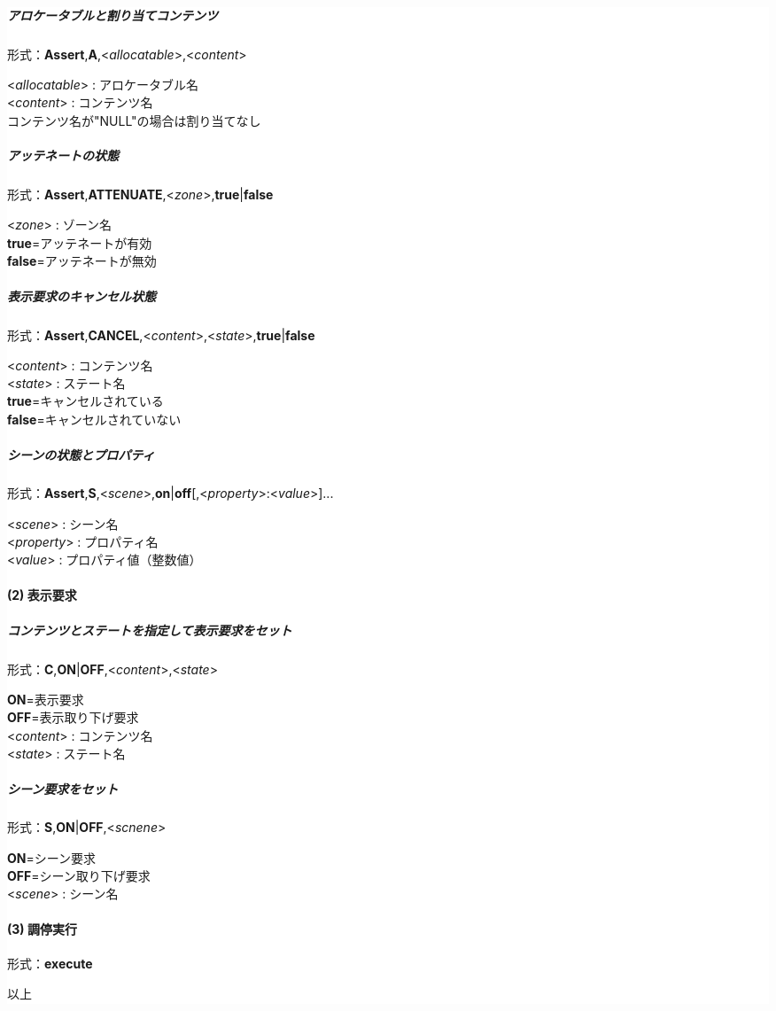 ##### アロケータブルと割り当てコンテンツ

形式：__Assert__,__A__,<_allocatable_>,<_content_>

<_allocatable_> : アロケータブル名<br><_content_> : コンテンツ名<br>
コンテンツ名が"NULL"の場合は割り当てなし

##### アッテネートの状態

形式：__Assert__,__ATTENUATE__,<_zone_>,__true__|__false__

<_zone_> : ゾーン名<br>
__true__=アッテネートが有効<br>__false__=アッテネートが無効

##### 表示要求のキャンセル状態

形式：__Assert__,__CANCEL__,<_content_>,<_state_>,__true__|__false__

<_content_> : コンテンツ名<br><_state_> : ステート名<br>
__true__=キャンセルされている<br>__false__=キャンセルされていない

##### シーンの状態とプロパティ

形式：__Assert__,__S__,<_scene_>,__on__|__off__[,<_property_>:<_value_>]...

<_scene_> : シーン名<br><_property_> : プロパティ名<br><_value_> : プロパティ値（整数値）

#### (2) 表示要求

##### コンテンツとステートを指定して表示要求をセット

形式：__C__,__ON__|__OFF__,<_content_>,<_state_>

__ON__=表示要求<br>__OFF__=表示取り下げ要求<br><_content_> : コンテンツ名<br><_state_> : ステート名

##### シーン要求をセット

形式：__S__,__ON__|__OFF__,<_scnene_>

__ON__=シーン要求<br>__OFF__=シーン取り下げ要求<br><_scene_> : シーン名

#### (3) 調停実行

形式：__execute__

以上
